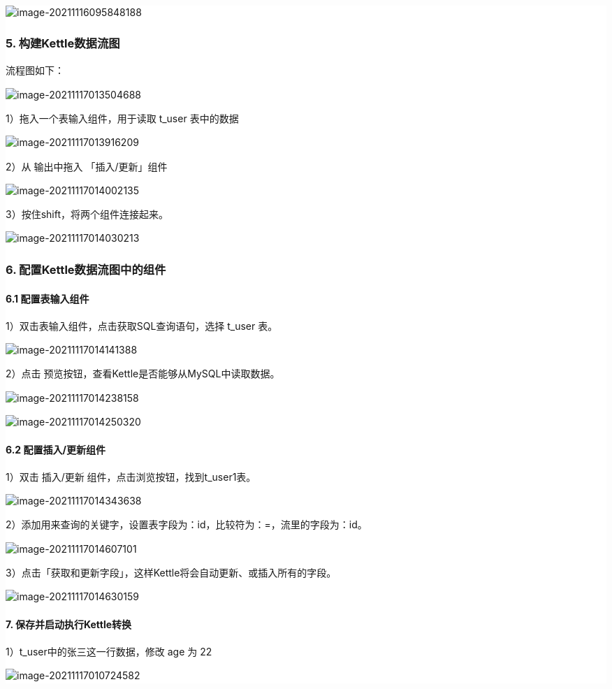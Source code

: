 ![image-20211116095848188](E:\黑马培训\MySQL笔记\assets\image-20211116095848188-166202602329481.png)

### 5. 构建Kettle数据流图

流程图如下：

![image-20211117013504688](E:\黑马培训\MySQL笔记\assets\image-20211117013504688.png)

1）拖入一个表输入组件，用于读取 t_user 表中的数据

![image-20211117013916209](E:\黑马培训\MySQL笔记\assets\image-20211117013916209.png)

2）从 输出中拖入 「插入/更新」组件

![image-20211117014002135](E:\黑马培训\MySQL笔记\assets\image-20211117014002135.png)

3）按住shift，将两个组件连接起来。

![image-20211117014030213](E:\黑马培训\MySQL笔记\assets\image-20211117014030213.png)

### 6. 配置Kettle数据流图中的组件

#### 6.1 配置表输入组件

1）双击表输入组件，点击获取SQL查询语句，选择 t_user 表。

![image-20211117014141388](E:\黑马培训\MySQL笔记\assets\image-20211117014141388.png)

2）点击 预览按钮，查看Kettle是否能够从MySQL中读取数据。

![image-20211117014238158](E:\黑马培训\MySQL笔记\assets\image-20211117014238158.png)

![image-20211117014250320](E:\黑马培训\MySQL笔记\assets\image-20211117014250320.png)

#### 6.2 配置插入/更新组件

1）双击 插入/更新 组件，点击浏览按钮，找到t_user1表。

![image-20211117014343638](E:\黑马培训\MySQL笔记\assets\image-20211117014343638.png)

2）添加用来查询的关键字，设置表字段为：id，比较符为：=，流里的字段为：id。

![image-20211117014607101](E:\黑马培训\MySQL笔记\assets\image-20211117014607101.png)

3）点击「获取和更新字段」，这样Kettle将会自动更新、或插入所有的字段。

![image-20211117014630159](E:\黑马培训\MySQL笔记\assets\image-20211117014630159.png)

#### 7. 保存并启动执行Kettle转换

1）t_user中的张三这一行数据，修改 age 为 22

![image-20211117010724582](E:\黑马培训\MySQL笔记\assets\image-20211117010724582.png)
